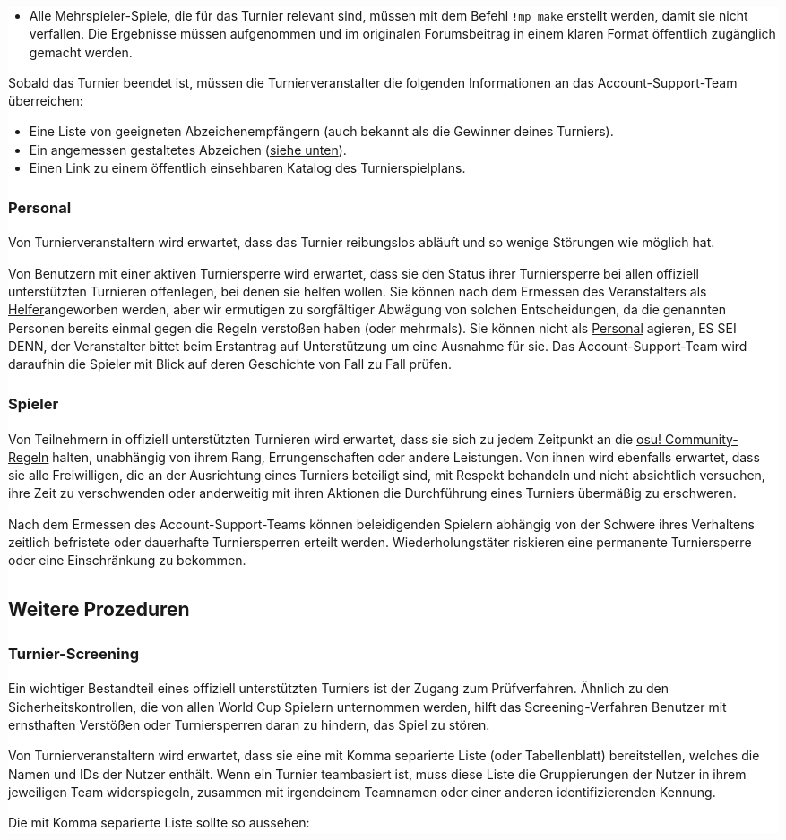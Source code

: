 - Alle Mehrspieler-Spiele, die für das Turnier relevant sind, müssen mit dem Befehl `!mp make` erstellt werden, damit sie nicht verfallen. Die Ergebnisse müssen aufgenommen und im originalen Forumsbeitrag in einem klaren Format öffentlich zugänglich gemacht werden.

Sobald das Turnier beendet ist, müssen die Turnierveranstalter die folgenden Informationen an das Account-Support-Team überreichen:

- Eine Liste von geeigneten Abzeichenempfängern (auch bekannt als die Gewinner deines Turniers).
- Ein angemessen gestaltetes Abzeichen ([siehe unten](#profilabzeichen)).
- Einen Link zu einem öffentlich einsehbaren Katalog des Turnierspielplans.

### Personal

Von Turnierveranstaltern wird erwartet, dass das Turnier reibungslos abläuft und so wenige Störungen wie möglich hat.

Von Benutzern mit einer aktiven Turniersperre wird erwartet, dass sie den Status ihrer Turniersperre bei allen offiziell unterstützten Turnieren offenlegen, bei denen sie helfen wollen. Sie können nach dem Ermessen des Veranstalters als [Helfer](#what-is-considered-staff)angeworben werden, aber wir ermutigen zu sorgfältiger Abwägung von solchen Entscheidungen, da die genannten Personen bereits einmal gegen die Regeln verstoßen haben (oder mehrmals). Sie können nicht als [Personal](#what-is-considered-staff) agieren, ES SEI DENN, der Veranstalter bittet beim Erstantrag auf Unterstützung um eine Ausnahme für sie. Das Account-Support-Team wird daraufhin die Spieler mit Blick auf deren Geschichte von Fall zu Fall prüfen.

### Spieler

Von Teilnehmern in offiziell unterstützten Turnieren wird erwartet, dass sie sich zu jedem Zeitpunkt an die [osu! Community-Regeln](/wiki/Rules) halten, unabhängig von ihrem Rang, Errungenschaften oder andere Leistungen. Von ihnen wird ebenfalls erwartet, dass sie alle Freiwilligen, die an der Ausrichtung eines Turniers beteiligt sind, mit Respekt behandeln und nicht absichtlich versuchen, ihre Zeit zu verschwenden oder anderweitig mit ihren Aktionen die Durchführung eines Turniers übermäßig zu erschweren.

Nach dem Ermessen des Account-Support-Teams können beleidigenden Spielern abhängig von der Schwere ihres Verhaltens zeitlich befristete oder dauerhafte Turniersperren erteilt werden. Wiederholungstäter riskieren eine permanente Turniersperre oder eine Einschränkung zu bekommen.

## Weitere Prozeduren

### Turnier-Screening

Ein wichtiger Bestandteil eines offiziell unterstützten Turniers ist der Zugang zum Prüfverfahren. Ähnlich zu den Sicherheitskontrollen, die von allen World Cup Spielern unternommen werden, hilft das Screening-Verfahren Benutzer mit ernsthaften Verstößen oder Turniersperren daran zu hindern, das Spiel zu stören.

Von Turnierveranstaltern wird erwartet, dass sie eine mit Komma separierte Liste (oder Tabellenblatt) bereitstellen, welches die Namen und IDs der Nutzer enthält. Wenn ein Turnier teambasiert ist, muss diese Liste die Gruppierungen der Nutzer in ihrem jeweiligen Team widerspiegeln, zusammen mit irgendeinem Teamnamen oder einer anderen identifizierenden Kennung.

Die mit Komma separierte Liste sollte so aussehen:
